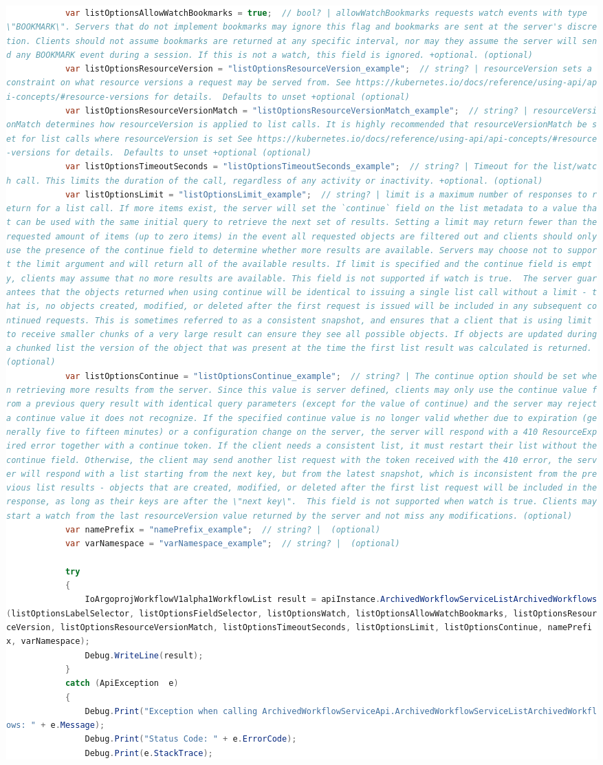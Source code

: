 ```csharp
            var listOptionsAllowWatchBookmarks = true;  // bool? | allowWatchBookmarks requests watch events with type \"BOOKMARK\". Servers that do not implement bookmarks may ignore this flag and bookmarks are sent at the server's discretion. Clients should not assume bookmarks are returned at any specific interval, nor may they assume the server will send any BOOKMARK event during a session. If this is not a watch, this field is ignored. +optional. (optional) 
            var listOptionsResourceVersion = "listOptionsResourceVersion_example";  // string? | resourceVersion sets a constraint on what resource versions a request may be served from. See https://kubernetes.io/docs/reference/using-api/api-concepts/#resource-versions for details.  Defaults to unset +optional (optional) 
            var listOptionsResourceVersionMatch = "listOptionsResourceVersionMatch_example";  // string? | resourceVersionMatch determines how resourceVersion is applied to list calls. It is highly recommended that resourceVersionMatch be set for list calls where resourceVersion is set See https://kubernetes.io/docs/reference/using-api/api-concepts/#resource-versions for details.  Defaults to unset +optional (optional) 
            var listOptionsTimeoutSeconds = "listOptionsTimeoutSeconds_example";  // string? | Timeout for the list/watch call. This limits the duration of the call, regardless of any activity or inactivity. +optional. (optional) 
            var listOptionsLimit = "listOptionsLimit_example";  // string? | limit is a maximum number of responses to return for a list call. If more items exist, the server will set the `continue` field on the list metadata to a value that can be used with the same initial query to retrieve the next set of results. Setting a limit may return fewer than the requested amount of items (up to zero items) in the event all requested objects are filtered out and clients should only use the presence of the continue field to determine whether more results are available. Servers may choose not to support the limit argument and will return all of the available results. If limit is specified and the continue field is empty, clients may assume that no more results are available. This field is not supported if watch is true.  The server guarantees that the objects returned when using continue will be identical to issuing a single list call without a limit - that is, no objects created, modified, or deleted after the first request is issued will be included in any subsequent continued requests. This is sometimes referred to as a consistent snapshot, and ensures that a client that is using limit to receive smaller chunks of a very large result can ensure they see all possible objects. If objects are updated during a chunked list the version of the object that was present at the time the first list result was calculated is returned. (optional) 
            var listOptionsContinue = "listOptionsContinue_example";  // string? | The continue option should be set when retrieving more results from the server. Since this value is server defined, clients may only use the continue value from a previous query result with identical query parameters (except for the value of continue) and the server may reject a continue value it does not recognize. If the specified continue value is no longer valid whether due to expiration (generally five to fifteen minutes) or a configuration change on the server, the server will respond with a 410 ResourceExpired error together with a continue token. If the client needs a consistent list, it must restart their list without the continue field. Otherwise, the client may send another list request with the token received with the 410 error, the server will respond with a list starting from the next key, but from the latest snapshot, which is inconsistent from the previous list results - objects that are created, modified, or deleted after the first list request will be included in the response, as long as their keys are after the \"next key\".  This field is not supported when watch is true. Clients may start a watch from the last resourceVersion value returned by the server and not miss any modifications. (optional) 
            var namePrefix = "namePrefix_example";  // string? |  (optional) 
            var varNamespace = "varNamespace_example";  // string? |  (optional) 

            try
            {
                IoArgoprojWorkflowV1alpha1WorkflowList result = apiInstance.ArchivedWorkflowServiceListArchivedWorkflows(listOptionsLabelSelector, listOptionsFieldSelector, listOptionsWatch, listOptionsAllowWatchBookmarks, listOptionsResourceVersion, listOptionsResourceVersionMatch, listOptionsTimeoutSeconds, listOptionsLimit, listOptionsContinue, namePrefix, varNamespace);
                Debug.WriteLine(result);
            }
            catch (ApiException  e)
            {
                Debug.Print("Exception when calling ArchivedWorkflowServiceApi.ArchivedWorkflowServiceListArchivedWorkflows: " + e.Message);
                Debug.Print("Status Code: " + e.ErrorCode);
                Debug.Print(e.StackTrace);
```